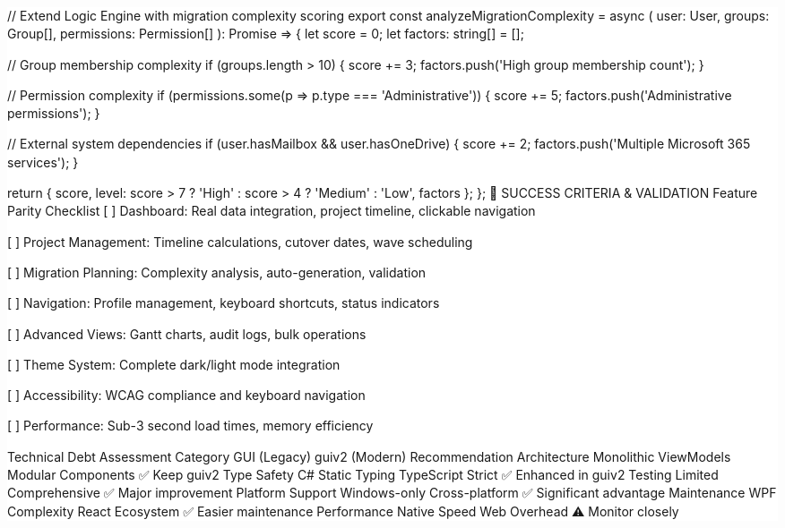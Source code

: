 // Extend Logic Engine with migration complexity scoring
export const analyzeMigrationComplexity = async (
  user: User,
  groups: Group[],
  permissions: Permission[]
): Promise<ComplexityScore> => {
  let score = 0;
  let factors: string[] = [];

  // Group membership complexity
  if (groups.length > 10) {
    score += 3;
    factors.push('High group membership count');
  }

  // Permission complexity
  if (permissions.some(p => p.type === 'Administrative')) {
    score += 5;
    factors.push('Administrative permissions');
  }

  // External system dependencies
  if (user.hasMailbox && user.hasOneDrive) {
    score += 2;
    factors.push('Multiple Microsoft 365 services');
  }

  return {
    score,
    level: score > 7 ? 'High' : score > 4 ? 'Medium' : 'Low',
    factors
  };
};
🎯 SUCCESS CRITERIA & VALIDATION
Feature Parity Checklist
[ ] Dashboard: Real data integration, project timeline, clickable navigation

[ ] Project Management: Timeline calculations, cutover dates, wave scheduling

[ ] Migration Planning: Complexity analysis, auto-generation, validation

[ ] Navigation: Profile management, keyboard shortcuts, status indicators

[ ] Advanced Views: Gantt charts, audit logs, bulk operations

[ ] Theme System: Complete dark/light mode integration

[ ] Accessibility: WCAG compliance and keyboard navigation

[ ] Performance: Sub-3 second load times, memory efficiency

Technical Debt Assessment
Category	GUI (Legacy)	guiv2 (Modern)	Recommendation
Architecture	Monolithic ViewModels	Modular Components	✅ Keep guiv2
Type Safety	C# Static Typing	TypeScript Strict	✅ Enhanced in guiv2
Testing	Limited	Comprehensive	✅ Major improvement
Platform Support	Windows-only	Cross-platform	✅ Significant advantage
Maintenance	WPF Complexity	React Ecosystem	✅ Easier maintenance
Performance	Native Speed	Web Overhead	⚠️ Monitor closely
